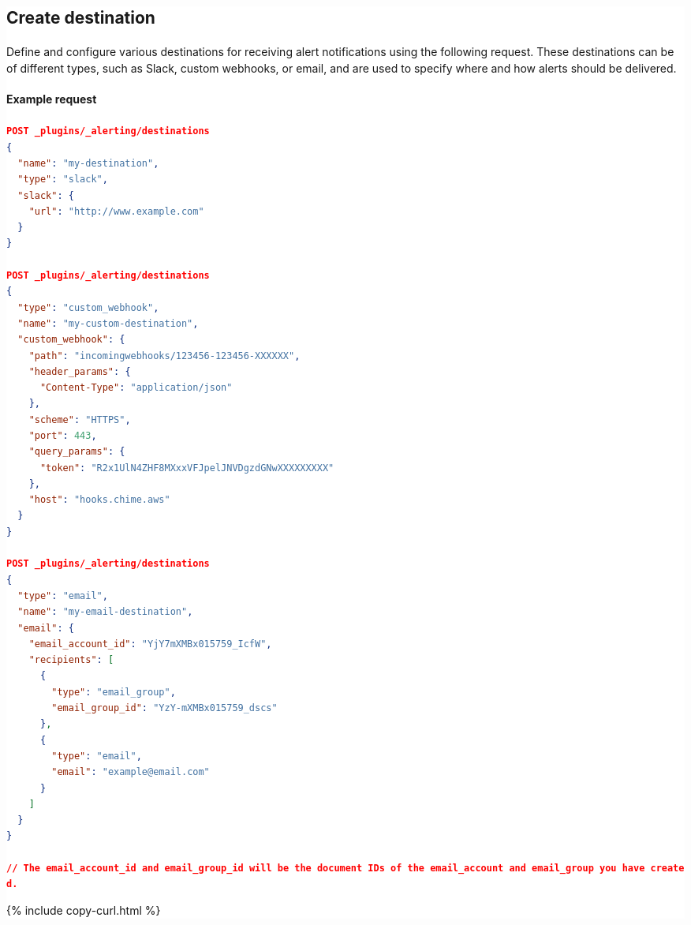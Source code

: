 
## Create destination

Define and configure various destinations for receiving alert notifications using the following request. These destinations can be of different types, such as Slack, custom webhooks, or email, and are used to specify where and how alerts should be delivered.

#### Example request
```json
POST _plugins/_alerting/destinations
{
  "name": "my-destination",
  "type": "slack",
  "slack": {
    "url": "http://www.example.com"
  }
}

POST _plugins/_alerting/destinations
{
  "type": "custom_webhook",
  "name": "my-custom-destination",
  "custom_webhook": {
    "path": "incomingwebhooks/123456-123456-XXXXXX",
    "header_params": {
      "Content-Type": "application/json"
    },
    "scheme": "HTTPS",
    "port": 443,
    "query_params": {
      "token": "R2x1UlN4ZHF8MXxxVFJpelJNVDgzdGNwXXXXXXXXX"
    },
    "host": "hooks.chime.aws"
  }
}

POST _plugins/_alerting/destinations
{
  "type": "email",
  "name": "my-email-destination",
  "email": {
    "email_account_id": "YjY7mXMBx015759_IcfW",
    "recipients": [
      {
        "type": "email_group",
        "email_group_id": "YzY-mXMBx015759_dscs"
      },
      {
        "type": "email",
        "email": "example@email.com"
      }
    ]
  }
}

// The email_account_id and email_group_id will be the document IDs of the email_account and email_group you have created.
```
{% include copy-curl.html %}

